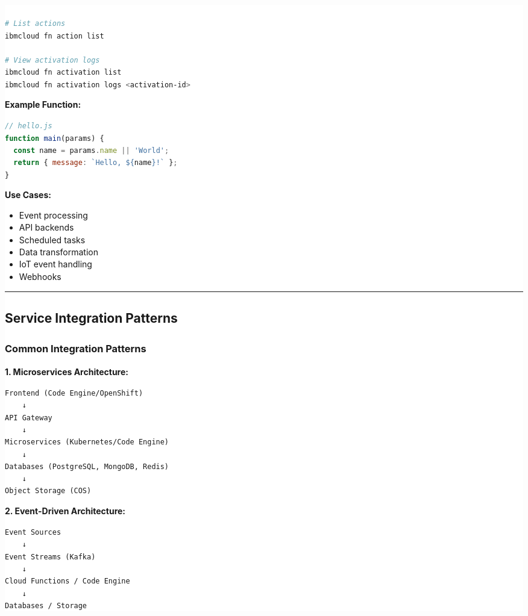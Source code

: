 ```bash

# List actions
ibmcloud fn action list

# View activation logs
ibmcloud fn activation list
ibmcloud fn activation logs <activation-id>
```

**Example Function:**

```javascript
// hello.js
function main(params) {
  const name = params.name || 'World';
  return { message: `Hello, ${name}!` };
}
```

**Use Cases:**
- Event processing
- API backends
- Scheduled tasks
- Data transformation
- IoT event handling
- Webhooks

---

## Service Integration Patterns

### Common Integration Patterns

**1. Microservices Architecture:**
```
Frontend (Code Engine/OpenShift)
    ↓
API Gateway
    ↓
Microservices (Kubernetes/Code Engine)
    ↓
Databases (PostgreSQL, MongoDB, Redis)
    ↓
Object Storage (COS)
```

**2. Event-Driven Architecture:**
```
Event Sources
    ↓
Event Streams (Kafka)
    ↓
Cloud Functions / Code Engine
    ↓
Databases / Storage
```

